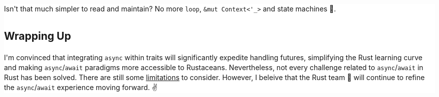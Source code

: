 Isn't that much simpler to read and maintain? No more `loop`, `&mut Context<'_>` and state machines 🎉.

## Wrapping Up

I'm convinced that integrating `async` within traits will significantly expedite handling futures, simplifying the Rust learning curve and making `async`/`await` paradigms more accessible to Rustaceans. Nevertheless, not every challenge related to `async`/`await` in Rust has been solved. There are still some [limitations](https://blog.rust-lang.org/2023/12/21/async-fn-rpit-in-traits.html#where-the-gaps-lie) to consider. However, I beleive that the Rust team 🦀 will continue to refine the `async`/`await` experience moving forward. ✌️
